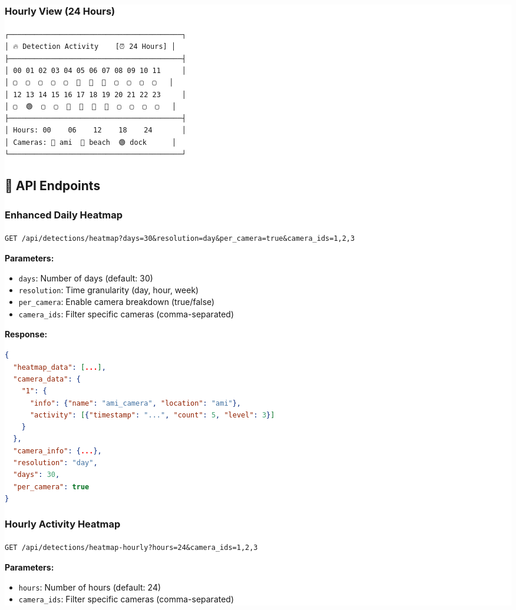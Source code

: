 ### Hourly View (24 Hours)
```
┌─────────────────────────────────────────┐
│ 🔥 Detection Activity    [⏰ 24 Hours] │
├─────────────────────────────────────────┤
│ 00 01 02 03 04 05 06 07 08 09 10 11     │
│ ▢  ▢  ▢  ▢  ▢  🔵  🔵  🔴  ▢  ▢  ▢  ▢   │
│ 12 13 14 15 16 17 18 19 20 21 22 23     │
│ ▢  🟢  ▢  ▢  🔵  🔵  🔴  🔴  ▢  ▢  ▢  ▢   │
├─────────────────────────────────────────┤
│ Hours: 00    06    12    18    24       │
│ Cameras: 🔵 ami  🔴 beach  🟢 dock      │
└─────────────────────────────────────────┘
```

## 🔧 **API Endpoints**

### Enhanced Daily Heatmap
```http
GET /api/detections/heatmap?days=30&resolution=day&per_camera=true&camera_ids=1,2,3
```

**Parameters:**
- `days`: Number of days (default: 30)
- `resolution`: Time granularity (day, hour, week)
- `per_camera`: Enable camera breakdown (true/false)
- `camera_ids`: Filter specific cameras (comma-separated)

**Response:**
```json
{
  "heatmap_data": [...],
  "camera_data": {
    "1": {
      "info": {"name": "ami_camera", "location": "ami"},
      "activity": [{"timestamp": "...", "count": 5, "level": 3}]
    }
  },
  "camera_info": {...},
  "resolution": "day",
  "days": 30,
  "per_camera": true
}
```

### Hourly Activity Heatmap
```http
GET /api/detections/heatmap-hourly?hours=24&camera_ids=1,2,3
```

**Parameters:**
- `hours`: Number of hours (default: 24)
- `camera_ids`: Filter specific cameras (comma-separated)

